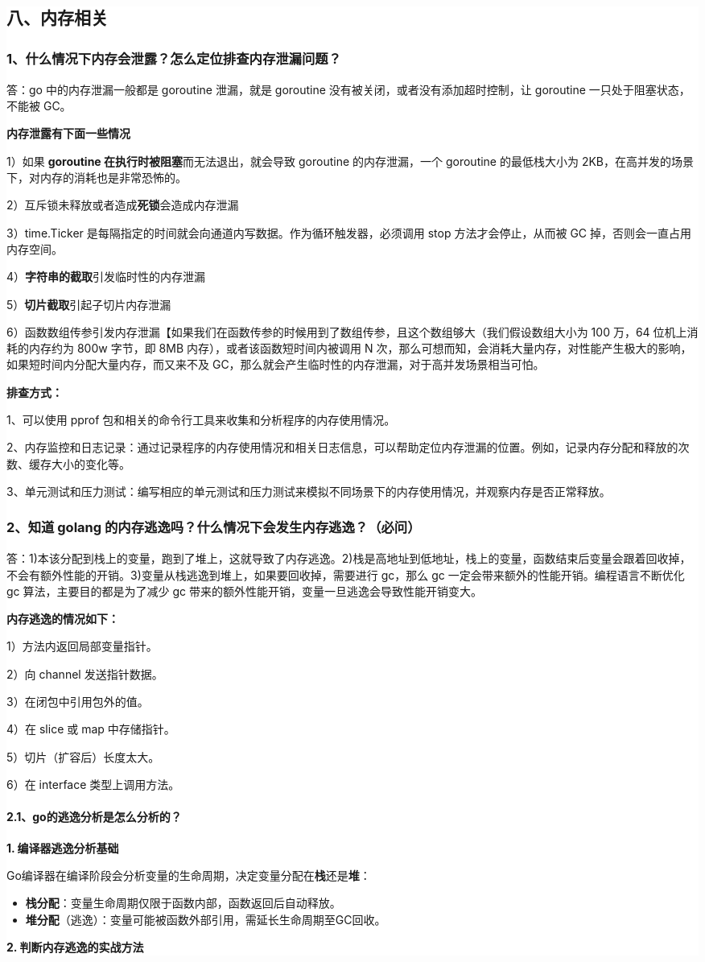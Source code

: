 
## **八、内存相关**

### 1、什么情况下内存会泄露？怎么定位排查内存泄漏问题？

答：go 中的内存泄漏一般都是 goroutine 泄漏，就是 goroutine 没有被关闭，或者没有添加超时控制，让 goroutine 一只处于阻塞状态，不能被 GC。

**内存泄露有下面一些情况**

1）如果 **goroutine 在执行时被阻塞**而无法退出，就会导致 goroutine 的内存泄漏，一个 goroutine 的最低栈大小为 2KB，在高并发的场景下，对内存的消耗也是非常恐怖的。

2）互斥锁未释放或者造成**死锁**会造成内存泄漏

3）time.Ticker 是每隔指定的时间就会向通道内写数据。作为循环触发器，必须调用 stop 方法才会停止，从而被 GC 掉，否则会一直占用内存空间。

4）**字符串的截取**引发临时性的内存泄漏

5）**切片截取**引起子切片内存泄漏

6）函数数组传参引发内存泄漏【如果我们在函数传参的时候用到了数组传参，且这个数组够大（我们假设数组大小为 100 万，64 位机上消耗的内存约为 800w 字节，即 8MB 内存），或者该函数短时间内被调用 N 次，那么可想而知，会消耗大量内存，对性能产生极大的影响，如果短时间内分配大量内存，而又来不及 GC，那么就会产生临时性的内存泄漏，对于高并发场景相当可怕。

**排查方式：**

1、可以使用 pprof 包和相关的命令行工具来收集和分析程序的内存使用情况。

2、内存监控和日志记录：通过记录程序的内存使用情况和相关日志信息，可以帮助定位内存泄漏的位置。例如，记录内存分配和释放的次数、缓存大小的变化等。

3、单元测试和压力测试：编写相应的单元测试和压力测试来模拟不同场景下的内存使用情况，并观察内存是否正常释放。



### 2、知道 golang 的内存逃逸吗？什么情况下会发生内存逃逸？（必问）

答：1)本该分配到栈上的变量，跑到了堆上，这就导致了内存逃逸。2)栈是高地址到低地址，栈上的变量，函数结束后变量会跟着回收掉，不会有额外性能的开销。3)变量从栈逃逸到堆上，如果要回收掉，需要进行 gc，那么 gc 一定会带来额外的性能开销。编程语言不断优化 gc 算法，主要目的都是为了减少 gc 带来的额外性能开销，变量一旦逃逸会导致性能开销变大。

**内存逃逸的情况如下：**

1）方法内返回局部变量指针。

2）向 channel 发送指针数据。

3）在闭包中引用包外的值。

4）在 slice 或 map 中存储指针。

5）切片（扩容后）长度太大。

6）在 interface 类型上调用方法。

#### 2.1、go的逃逸分析是怎么分析的？

**1. 编译器逃逸分析基础**

Go编译器在编译阶段会分析变量的生命周期，决定变量分配在**栈**还是**堆**：

- **栈分配**：变量生命周期仅限于函数内部，函数返回后自动释放。
- **堆分配**（逃逸）：变量可能被函数外部引用，需延长生命周期至GC回收。

**2. 判断内存逃逸的实战方法**
